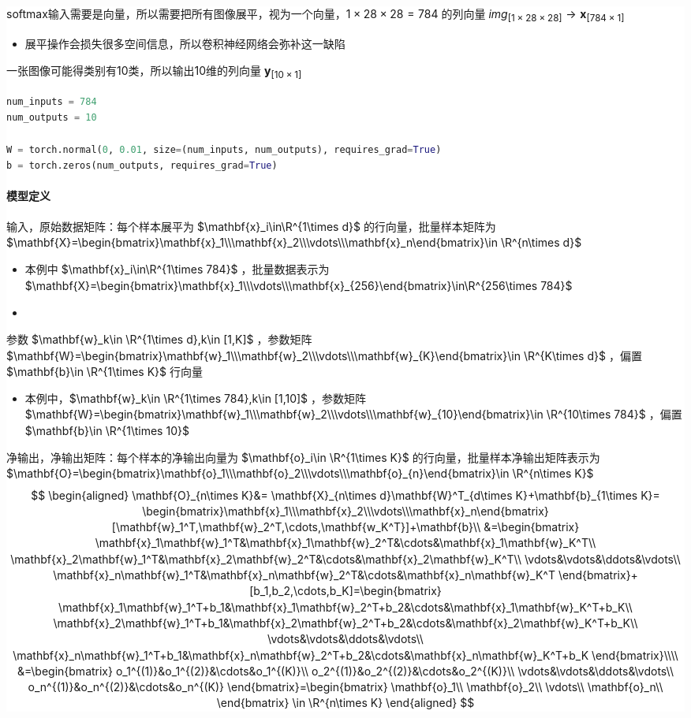 softmax输入需要是向量，所以需要把所有图像展平，视为一个向量，$1\times 28\times 28=784$ 的列向量 $img_{[1\times28\times 28]}\rightarrow\mathbf{x}_{[784\times 1]}$ 

- 展平操作会损失很多空间信息，所以卷积神经网络会弥补这一缺陷

一张图像可能得类别有10类，所以输出10维的列向量  $\mathbf{y}_{[10\times 1]}$ 

```python
num_inputs = 784
num_outputs = 10

W = torch.normal(0, 0.01, size=(num_inputs, num_outputs), requires_grad=True)
b = torch.zeros(num_outputs, requires_grad=True)
```

#### 模型定义

输入，原始数据矩阵：每个样本展平为 $\mathbf{x}_i\in\R^{1\times d}$ 的行向量，批量样本矩阵为 $\mathbf{X}=\begin{bmatrix}\mathbf{x}_1\\\mathbf{x}_2\\\vdots\\\mathbf{x}_n\end{bmatrix}\in \R^{n\times d}$

- 本例中 $\mathbf{x}_i\in\R^{1\times 784}$ ，批量数据表示为 $\mathbf{X}=\begin{bmatrix}\mathbf{x}_1\\\vdots\\\mathbf{x}_{256}\end{bmatrix}\in\R^{256\times 784}$  

- 

参数 $\mathbf{w}_k\in \R^{1\times d},k\in [1,K]$ ，参数矩阵 $\mathbf{W}=\begin{bmatrix}\mathbf{w}_1\\\mathbf{w}_2\\\vdots\\\mathbf{w}_{K}\end{bmatrix}\in \R^{K\times d}$ ，偏置 $\mathbf{b}\in \R^{1\times K}$ 行向量

- 本例中，$\mathbf{w}_k\in \R^{1\times 784},k\in [1,10]$ ，参数矩阵 $\mathbf{W}=\begin{bmatrix}\mathbf{w}_1\\\mathbf{w}_2\\\vdots\\\mathbf{w}_{10}\end{bmatrix}\in \R^{10\times 784}$ ，偏置 $\mathbf{b}\in \R^{1\times 10}$ 

净输出，净输出矩阵：每个样本的净输出向量为 $\mathbf{o}_i\in \R^{1\times K}$ 的行向量，批量样本净输出矩阵表示为 $\mathbf{O}=\begin{bmatrix}\mathbf{o}_1\\\mathbf{o}_2\\\vdots\\\mathbf{o}_{n}\end{bmatrix}\in \R^{n\times K}$
$$
\begin{aligned}
\mathbf{O}_{n\times K}&=
\mathbf{X}_{n\times d}\mathbf{W}^T_{d\times K}+\mathbf{b}_{1\times K}=
\begin{bmatrix}\mathbf{x}_1\\\mathbf{x}_2\\\vdots\\\mathbf{x}_n\end{bmatrix}[\mathbf{w}_1^T,\mathbf{w}_2^T,\cdots,\mathbf{w_K^T}]+\mathbf{b}\\
&=\begin{bmatrix}
\mathbf{x}_1\mathbf{w}_1^T&\mathbf{x}_1\mathbf{w}_2^T&\cdots&\mathbf{x}_1\mathbf{w}_K^T\\
\mathbf{x}_2\mathbf{w}_1^T&\mathbf{x}_2\mathbf{w}_2^T&\cdots&\mathbf{x}_2\mathbf{w}_K^T\\
\vdots&\vdots&\ddots&\vdots\\
\mathbf{x}_n\mathbf{w}_1^T&\mathbf{x}_n\mathbf{w}_2^T&\cdots&\mathbf{x}_n\mathbf{w}_K^T
\end{bmatrix}+[b_1,b_2,\cdots,b_K]=\begin{bmatrix}
\mathbf{x}_1\mathbf{w}_1^T+b_1&\mathbf{x}_1\mathbf{w}_2^T+b_2&\cdots&\mathbf{x}_1\mathbf{w}_K^T+b_K\\
\mathbf{x}_2\mathbf{w}_1^T+b_1&\mathbf{x}_2\mathbf{w}_2^T+b_2&\cdots&\mathbf{x}_2\mathbf{w}_K^T+b_K\\
\vdots&\vdots&\ddots&\vdots\\
\mathbf{x}_n\mathbf{w}_1^T+b_1&\mathbf{x}_n\mathbf{w}_2^T+b_2&\cdots&\mathbf{x}_n\mathbf{w}_K^T+b_K
\end{bmatrix}\\\\
&=\begin{bmatrix}
o_1^{(1)}&o_1^{(2)}&\cdots&o_1^{(K)}\\
o_2^{(1)}&o_2^{(2)}&\cdots&o_2^{(K)}\\
\vdots&\vdots&\ddots&\vdots\\
o_n^{(1)}&o_n^{(2)}&\cdots&o_n^{(K)}
\end{bmatrix}=\begin{bmatrix}
\mathbf{o}_1\\
\mathbf{o}_2\\
\vdots\\
\mathbf{o}_n\\
\end{bmatrix}
\in \R^{n\times K}
\end{aligned}
$$